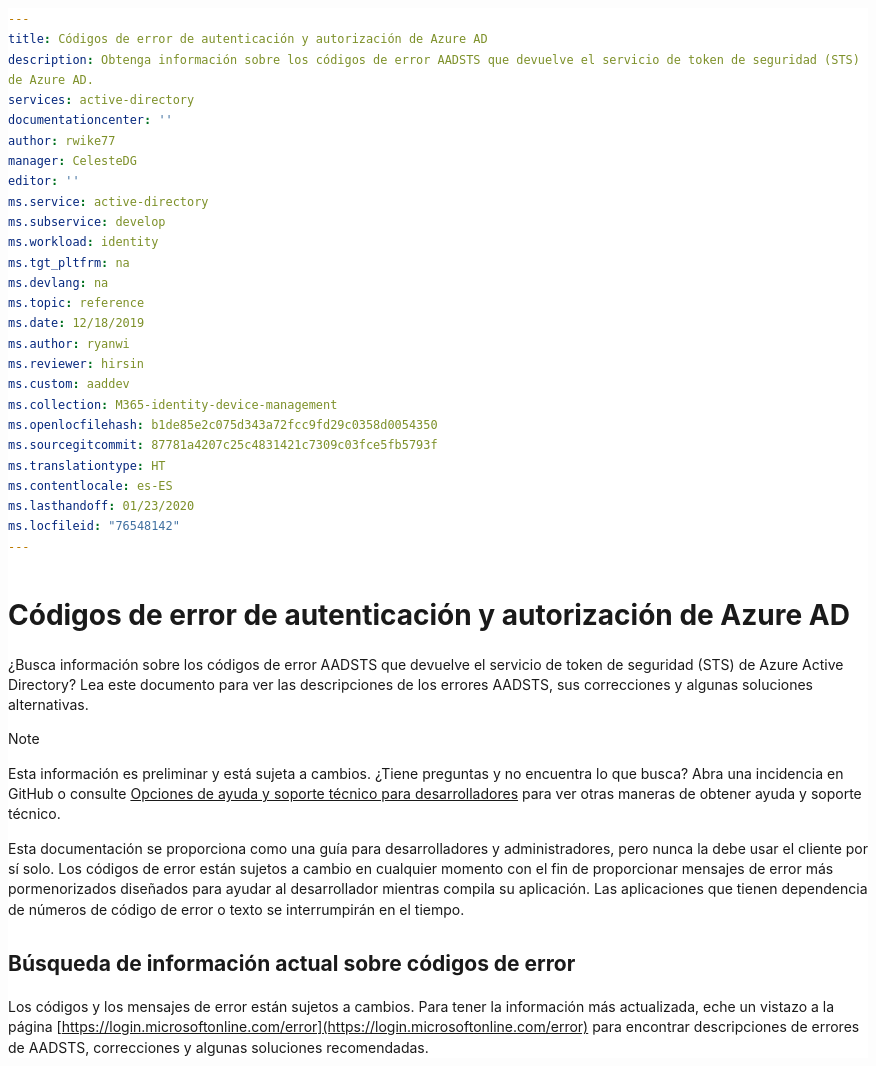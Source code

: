 ```yaml
---
title: Códigos de error de autenticación y autorización de Azure AD
description: Obtenga información sobre los códigos de error AADSTS que devuelve el servicio de token de seguridad (STS) de Azure AD.
services: active-directory
documentationcenter: ''
author: rwike77
manager: CelesteDG
editor: ''
ms.service: active-directory
ms.subservice: develop
ms.workload: identity
ms.tgt_pltfrm: na
ms.devlang: na
ms.topic: reference
ms.date: 12/18/2019
ms.author: ryanwi
ms.reviewer: hirsin
ms.custom: aaddev
ms.collection: M365-identity-device-management
ms.openlocfilehash: b1de85e2c075d343a72fcc9fd29c0358d0054350
ms.sourcegitcommit: 87781a4207c25c4831421c7309c03fce5fb5793f
ms.translationtype: HT
ms.contentlocale: es-ES
ms.lasthandoff: 01/23/2020
ms.locfileid: "76548142"
---
```

# <a name="azure-ad-authentication-and-authorization-error-codes"></a>Códigos de error de autenticación y autorización de Azure AD

¿Busca información sobre los códigos de error AADSTS que devuelve el servicio de token de seguridad (STS) de Azure Active Directory? Lea este documento para ver las descripciones de los errores AADSTS, sus correcciones y algunas soluciones alternativas.

> [!NOTE]
> Esta información es preliminar y está sujeta a cambios. ¿Tiene preguntas y no encuentra lo que busca? Abra una incidencia en GitHub o consulte [Opciones de ayuda y soporte técnico para desarrolladores](active-directory-develop-help-support.md) para ver otras maneras de obtener ayuda y soporte técnico.
>
> Esta documentación se proporciona como una guía para desarrolladores y administradores, pero nunca la debe usar el cliente por sí solo. Los códigos de error están sujetos a cambio en cualquier momento con el fin de proporcionar mensajes de error más pormenorizados diseñados para ayudar al desarrollador mientras compila su aplicación. Las aplicaciones que tienen dependencia de números de código de error o texto se interrumpirán en el tiempo.

## <a name="lookup-current-error-code-information"></a>Búsqueda de información actual sobre códigos de error
Los códigos y los mensajes de error están sujetos a cambios.  Para tener la información más actualizada, eche un vistazo a la página [https://login.microsoftonline.com/error](https://login.microsoftonline.com/error) para encontrar descripciones de errores de AADSTS, correcciones y algunas soluciones recomendadas.  
